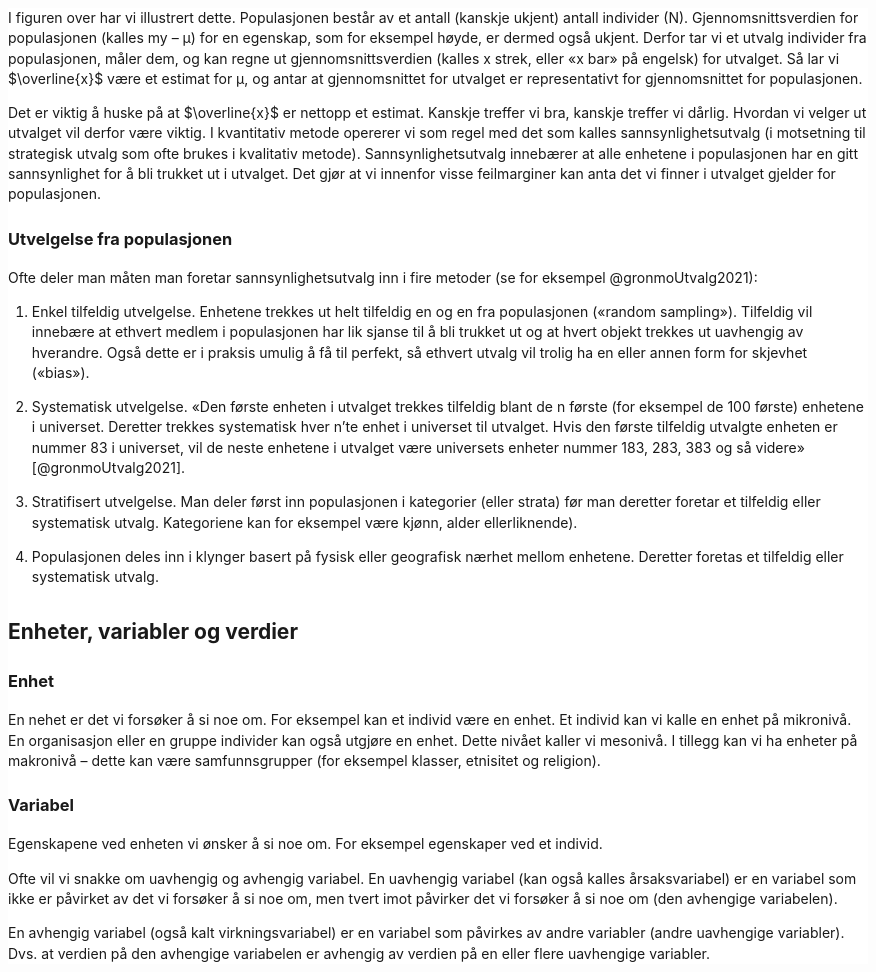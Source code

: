 I figuren over har vi illustrert dette. Populasjonen består av et antall (kanskje ukjent) antall individer (N). Gjennomsnittsverdien for populasjonen (kalles my – µ) for en egenskap, som for eksempel høyde, er dermed også ukjent. Derfor tar vi et utvalg individer fra populasjonen, måler dem, og kan regne ut gjennomsnittsverdien  (kalles x strek, eller «x bar» på engelsk) for utvalget. Så lar vi $\overline{x}$ være et estimat for µ, og antar at gjennomsnittet for utvalget er representativt for gjennomsnittet for populasjonen.

Det er viktig å huske på at $\overline{x}$ er nettopp et estimat. Kanskje treffer vi bra, kanskje treffer vi dårlig. Hvordan vi velger ut utvalget vil derfor være viktig. I kvantitativ metode opererer vi som regel med det som kalles sannsynlighetsutvalg (i motsetning til strategisk utvalg som ofte brukes i kvalitativ metode). Sannsynlighetsutvalg innebærer at alle enhetene i populasjonen har en gitt sannsynlighet for å bli trukket ut i utvalget. Det gjør at vi innenfor visse feilmarginer kan anta det vi finner i utvalget gjelder for populasjonen.

### Utvelgelse fra populasjonen

Ofte deler man måten man foretar sannsynlighetsutvalg inn i fire metoder (se for eksempel @gronmoUtvalg2021):

1. Enkel tilfeldig utvelgelse. Enhetene trekkes ut helt tilfeldig en og en fra populasjonen («random sampling»). Tilfeldig vil innebære at ethvert medlem i populasjonen har lik sjanse til å bli trukket ut og at hvert objekt trekkes ut uavhengig av hverandre. Også dette er i praksis umulig å få til perfekt, så ethvert utvalg vil trolig ha en eller annen form for skjevhet («bias»).

2. Systematisk utvelgelse. «Den første enheten i utvalget trekkes tilfeldig blant de n første (for eksempel de 100 første) enhetene i universet. Deretter trekkes systematisk hver n’te enhet i universet til utvalget. Hvis den første tilfeldig utvalgte enheten er nummer 83 i universet, vil de neste enhetene i utvalget være universets enheter nummer 183, 283, 383 og så videre» [@gronmoUtvalg2021].

3. Stratifisert utvelgelse. Man deler først inn populasjonen i kategorier (eller strata) før man deretter foretar et tilfeldig eller systematisk utvalg. Kategoriene kan for eksempel være kjønn, alder ellerliknende).

4. Populasjonen deles inn i klynger basert på fysisk eller geografisk nærhet mellom enhetene. Deretter foretas et tilfeldig eller systematisk utvalg.

## Enheter, variabler og verdier

### Enhet

En nehet er det vi forsøker å si noe om. For eksempel kan et individ være en enhet. Et individ kan vi kalle en enhet på mikronivå. En organisasjon eller en gruppe individer kan også utgjøre en enhet. Dette nivået kaller vi mesonivå. I tillegg kan vi ha enheter på makronivå – dette kan være samfunnsgrupper (for eksempel klasser, etnisitet og religion).

### Variabel

Egenskapene ved enheten vi ønsker å si noe om. For eksempel egenskaper ved et individ.

Ofte vil vi snakke om uavhengig og avhengig variabel. En uavhengig variabel (kan også kalles årsaksvariabel) er en variabel som ikke er påvirket av det vi forsøker å si noe om, men tvert imot påvirker det vi forsøker å si noe om (den avhengige variabelen).

En avhengig variabel (også kalt virkningsvariabel) er en variabel som påvirkes av andre variabler (andre uavhengige variabler). Dvs. at verdien på den avhengige variabelen er avhengig av verdien på en eller flere uavhengige variabler.
